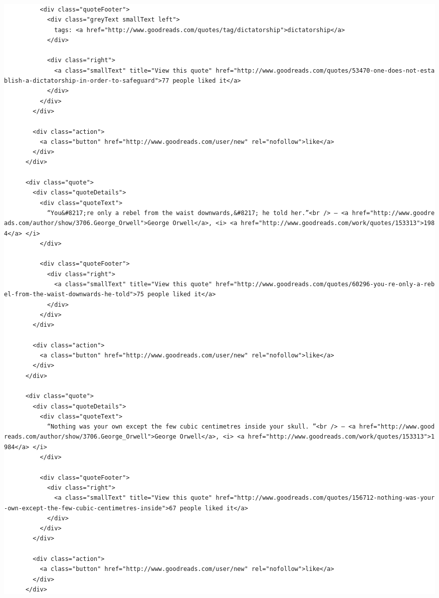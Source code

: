               <div class="quoteFooter">
                <div class="greyText smallText left">
                  tags: <a href="http://www.goodreads.com/quotes/tag/dictatorship">dictatorship</a>
                </div>
                
                <div class="right">
                  <a class="smallText" title="View this quote" href="http://www.goodreads.com/quotes/53470-one-does-not-establish-a-dictatorship-in-order-to-safeguard">77 people liked it</a>
                </div>
              </div>
            </div>
            
            <div class="action">
              <a class="button" href="http://www.goodreads.com/user/new" rel="nofollow">like</a>
            </div>
          </div>
          
          <div class="quote">
            <div class="quoteDetails">
              <div class="quoteText">
                “You&#8217;re only a rebel from the waist downwards,&#8217; he told her.”<br /> ― <a href="http://www.goodreads.com/author/show/3706.George_Orwell">George Orwell</a>, <i> <a href="http://www.goodreads.com/work/quotes/153313">1984</a> </i>
              </div>
              
              <div class="quoteFooter">
                <div class="right">
                  <a class="smallText" title="View this quote" href="http://www.goodreads.com/quotes/60296-you-re-only-a-rebel-from-the-waist-downwards-he-told">75 people liked it</a>
                </div>
              </div>
            </div>
            
            <div class="action">
              <a class="button" href="http://www.goodreads.com/user/new" rel="nofollow">like</a>
            </div>
          </div>
          
          <div class="quote">
            <div class="quoteDetails">
              <div class="quoteText">
                “Nothing was your own except the few cubic centimetres inside your skull. ”<br /> ― <a href="http://www.goodreads.com/author/show/3706.George_Orwell">George Orwell</a>, <i> <a href="http://www.goodreads.com/work/quotes/153313">1984</a> </i>
              </div>
              
              <div class="quoteFooter">
                <div class="right">
                  <a class="smallText" title="View this quote" href="http://www.goodreads.com/quotes/156712-nothing-was-your-own-except-the-few-cubic-centimetres-inside">67 people liked it</a>
                </div>
              </div>
            </div>
            
            <div class="action">
              <a class="button" href="http://www.goodreads.com/user/new" rel="nofollow">like</a>
            </div>
          </div>
          